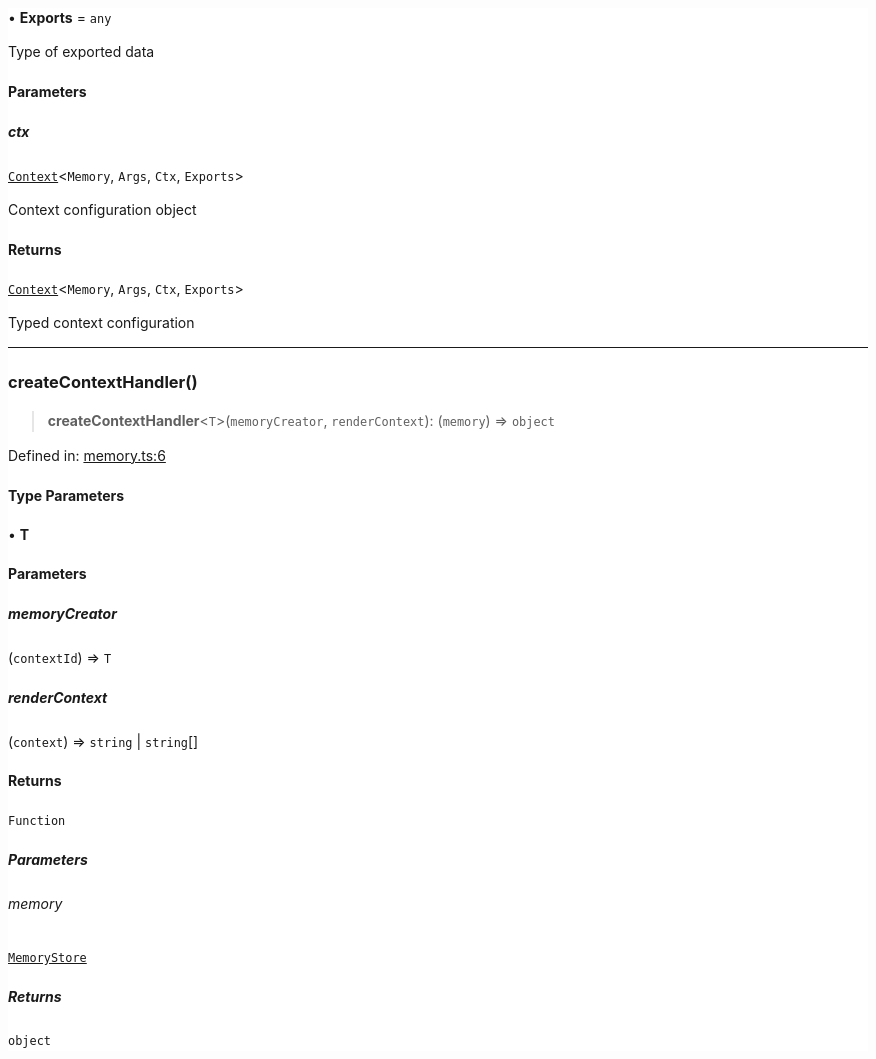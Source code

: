 • **Exports** = `any`

Type of exported data

#### Parameters

##### ctx

[`Context`](globals.md#contextmemory-args-ctx-exports)\<`Memory`, `Args`, `Ctx`,
`Exports`\>

Context configuration object

#### Returns

[`Context`](globals.md#contextmemory-args-ctx-exports)\<`Memory`, `Args`, `Ctx`,
`Exports`\>

Typed context configuration

---

### createContextHandler()

> **createContextHandler**\<`T`\>(`memoryCreator`, `renderContext`): (`memory`)
> => `object`

Defined in:
[memory.ts:6](https://github.com/dojoengine/daydreams/blob/eb3bea941563a3e64aeaff9e7839c907c71e8359/packages/core/src/core/v1/memory.ts#L6)

#### Type Parameters

• **T**

#### Parameters

##### memoryCreator

(`contextId`) => `T`

##### renderContext

(`context`) => `string` \| `string`[]

#### Returns

`Function`

##### Parameters

###### memory

[`MemoryStore`](globals.md#memorystore)

##### Returns

`object`
